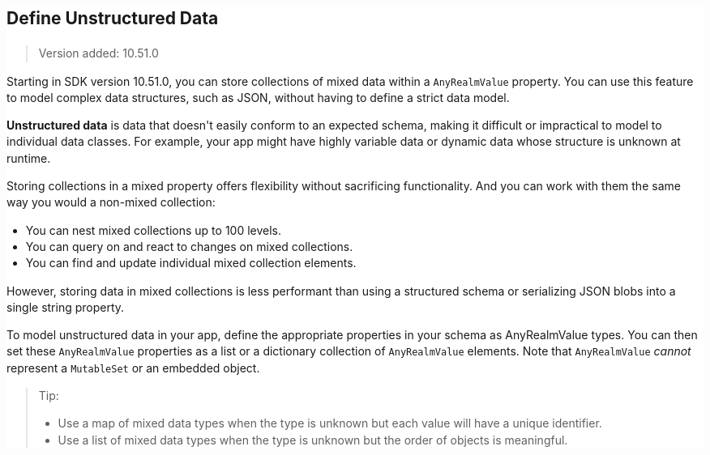 ## Define Unstructured Data
> Version added: 10.51.0

Starting in SDK version 10.51.0, you can store collections of mixed data
within a `AnyRealmValue` property. You can use this feature to model complex data
structures, such as JSON, without having to define a
strict data model.

**Unstructured data** is data that doesn't easily conform to an expected
schema, making it difficult or impractical to model to individual
data classes. For example, your app might have highly variable data or dynamic
data whose structure is unknown at runtime.

Storing collections in a mixed property offers flexibility without sacrificing
functionality. And
you can work with them the same way you would a non-mixed
collection:

- You can nest mixed collections up to 100 levels.
- You can query on and react to changes on mixed collections.
- You can find and update individual mixed collection elements.

However, storing data in mixed collections is less performant than using a structured
schema or serializing JSON blobs into a single string property.

To model unstructured data in your app, define the appropriate properties in
your schema as AnyRealmValue types. You can then
set these `AnyRealmValue` properties as a list or a
dictionary collection of `AnyRealmValue` elements.
Note that `AnyRealmValue` *cannot* represent a `MutableSet` or an embedded
object.

> Tip:
> - Use a map of mixed data types when the type is unknown but each value will have a unique identifier.
> - Use a list of mixed data types when the type is unknown but the order of
objects is meaningful.
>
